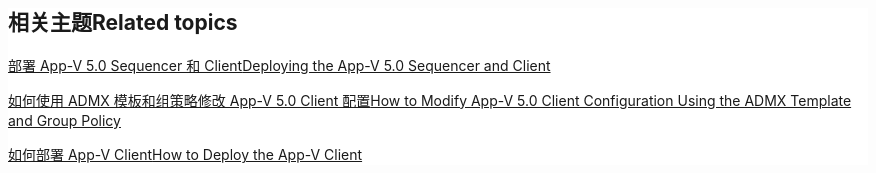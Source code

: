 






## <span data-ttu-id="ee854-408">相关主题</span><span class="sxs-lookup"><span data-stu-id="ee854-408">Related topics</span></span>


[<span data-ttu-id="ee854-409">部署 App-V 5.0 Sequencer 和 Client</span><span class="sxs-lookup"><span data-stu-id="ee854-409">Deploying the App-V 5.0 Sequencer and Client</span></span>](deploying-the-app-v-50-sequencer-and-client.md)

[<span data-ttu-id="ee854-410">如何使用 ADMX 模板和组策略修改 App-V 5.0 Client 配置</span><span class="sxs-lookup"><span data-stu-id="ee854-410">How to Modify App-V 5.0 Client Configuration Using the ADMX Template and Group Policy</span></span>](how-to-modify-app-v-50-client-configuration-using-the-admx-template-and-group-policy.md)

[<span data-ttu-id="ee854-411">如何部署 App-V Client</span><span class="sxs-lookup"><span data-stu-id="ee854-411">How to Deploy the App-V Client</span></span>](how-to-deploy-the-app-v-client-gb18030.md)









